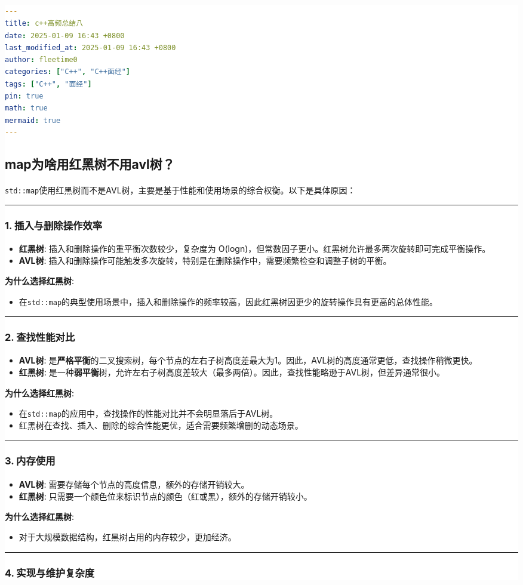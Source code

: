 ```yaml
---
title: c++高频总结八
date: 2025-01-09 16:43 +0800
last_modified_at: 2025-01-09 16:43 +0800
author: fleetime0
categories: ["C++", "C++面经"]
tags: ["C++", "面经"]
pin: true
math: true
mermaid: true
---
```


## map为啥用红黑树不用avl树？

`std::map`使用红黑树而不是AVL树，主要是基于性能和使用场景的综合权衡。以下是具体原因：

------

### 1. **插入与删除操作效率**

- **红黑树**: 插入和删除操作的重平衡次数较少，复杂度为 O(log⁡n)，但常数因子更小。红黑树允许最多两次旋转即可完成平衡操作。
- **AVL树**: 插入和删除操作可能触发多次旋转，特别是在删除操作中，需要频繁检查和调整子树的平衡。

**为什么选择红黑树**:

- 在`std::map`的典型使用场景中，插入和删除操作的频率较高，因此红黑树因更少的旋转操作具有更高的总体性能。

------

### 2. **查找性能对比**

- **AVL树**: 是**严格平衡**的二叉搜索树，每个节点的左右子树高度差最大为1。因此，AVL树的高度通常更低，查找操作稍微更快。
- **红黑树**: 是一种**弱平衡**树，允许左右子树高度差较大（最多两倍）。因此，查找性能略逊于AVL树，但差异通常很小。

**为什么选择红黑树**:

- 在`std::map`的应用中，查找操作的性能对比并不会明显落后于AVL树。
- 红黑树在查找、插入、删除的综合性能更优，适合需要频繁增删的动态场景。

------

### 3. **内存使用**

- **AVL树**: 需要存储每个节点的高度信息，额外的存储开销较大。
- **红黑树**: 只需要一个颜色位来标识节点的颜色（红或黑），额外的存储开销较小。

**为什么选择红黑树**:

- 对于大规模数据结构，红黑树占用的内存较少，更加经济。

------

### 4. **实现与维护复杂度**
